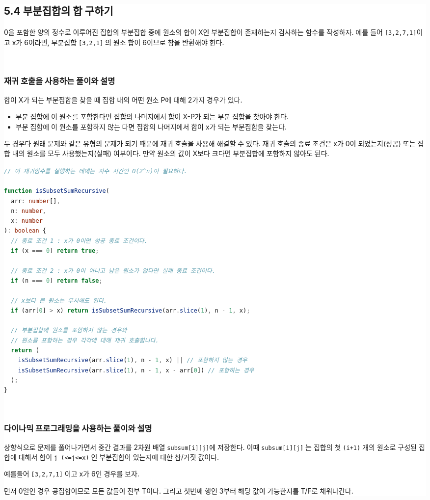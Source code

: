 


## 5.4 부분집합의 합 구하기

0을 포함한 양의 정수로 이루어진 집합의 부분집합 중에 원소의 합이 X인 부분집합이 존재하는지 검사하는 함수를 작성하자. 예를 들어 `[3,2,7,1]`이고 x가 6이라면, 부분집합 `[3,2,1]` 의 원소 합이 6이므로 참을 반환해야 한다.

​      

### 재귀 호출을 사용하는 풀이와 설명

합이 X가 되는 부분집합을 찾을 때 집합 내의 어떤 원소 P에 대해 2가지 경우가 있다.

- 부분 집합에 이 원소를 포함한다면 집합의 나머지에서 합이 X-P가 되는 부분 집합을 찾아야 한다.
- 부분 집합에 이 원소를 포함하지 않는 다면 집합의 나머지에서 합이 x가 되는 부분집합을 찾는다. 

두 경우다 원래 문제와 같은 유형의 문제가 되기 때문에 재귀 호출을 사용해 해결할 수 있다. 재귀 호출의 종료 조건은 x가 0이 되었는지(성공) 또는 집합 내의 원소를 모두 사용했는지(실패) 여부이다. 만약 원소의 값이 X보다 크다면 부분집합에 포함하지 않아도 된다.

```typescript
// 이 재귀함수를 실행하는 데에는 지수 시간인 O(2^n)이 필요하다.

function isSubsetSumRecursive(
  arr: number[],
  n: number,
  x: number
): boolean {
  // 종료 조건 1 : x가 0이면 성공 종료 조건이다.
  if (x === 0) return true;

  // 종료 조건 2 : x가 0이 아니고 남은 원소가 없다면 실패 종료 조건이다.
  if (n === 0) return false;

  // x보다 큰 원소는 무시해도 된다.
  if (arr[0] > x) return isSubsetSumRecursive(arr.slice(1), n - 1, x);

  // 부분집합에 원소를 포함하지 않는 경우와
  // 원소를 포함하는 경우 각각에 대해 재귀 호출합니다.
  return (
    isSubsetSumRecursive(arr.slice(1), n - 1, x) || // 포함하지 않는 경우
    isSubsetSumRecursive(arr.slice(1), n - 1, x - arr[0]) // 포함하는 경우
  );
}
```

​                  

### 다이나믹 프로그래밍을 사용하는 풀이와 설명

상향식으로 문제를 풀어나가면서 중간 결과를 2차원 배열 `subsum[i][j]`에 저장한다. 이때 `subsum[i][j]` 는 집합의 첫 `(i+1)` 개의 원소로 구성된 집합에 대해서 합이 `j (<=j<=x)` 인 부분집합이 있는지에 대한 찹/거짓 값이다.

예를들어 `[3,2,7,1]` 이고 x가 6인 경우를 보자.

먼저 0열인 경우 공집합이므로 모든 값들이 전부 T이다. 그리고 첫번째 행인 3부터 해당 값이 가능한지를 T/F로 채워나간다.
